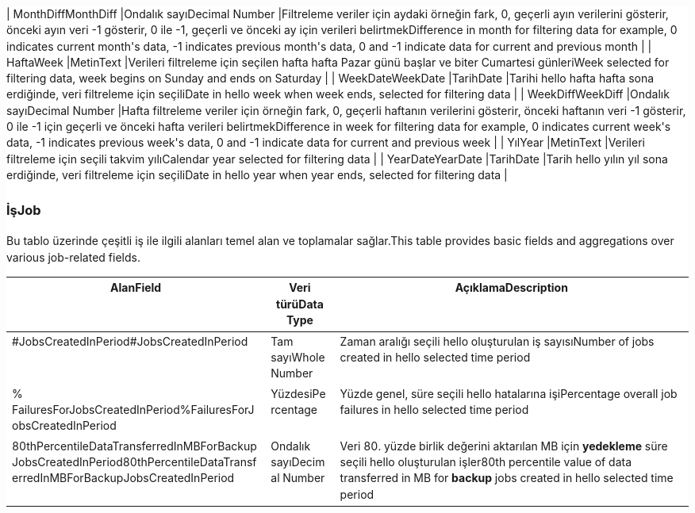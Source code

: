 | <span data-ttu-id="ea7f7-209">MonthDiff</span><span class="sxs-lookup"><span data-stu-id="ea7f7-209">MonthDiff</span></span> |<span data-ttu-id="ea7f7-210">Ondalık sayı</span><span class="sxs-lookup"><span data-stu-id="ea7f7-210">Decimal Number</span></span> |<span data-ttu-id="ea7f7-211">Filtreleme veriler için aydaki örneğin fark, 0, geçerli ayın verilerini gösterir, önceki ayın veri -1 gösterir, 0 ile -1, geçerli ve önceki ay için verileri belirtmek</span><span class="sxs-lookup"><span data-stu-id="ea7f7-211">Difference in month for filtering data for example, 0 indicates current month's data, -1 indicates previous month's data, 0 and -1 indicate data for current and previous month</span></span> |
| <span data-ttu-id="ea7f7-212">Hafta</span><span class="sxs-lookup"><span data-stu-id="ea7f7-212">Week</span></span> |<span data-ttu-id="ea7f7-213">Metin</span><span class="sxs-lookup"><span data-stu-id="ea7f7-213">Text</span></span> |<span data-ttu-id="ea7f7-214">Verileri filtreleme için seçilen hafta hafta Pazar günü başlar ve biter Cumartesi günleri</span><span class="sxs-lookup"><span data-stu-id="ea7f7-214">Week selected for filtering data, week begins on Sunday and ends on Saturday</span></span> |
| <span data-ttu-id="ea7f7-215">WeekDate</span><span class="sxs-lookup"><span data-stu-id="ea7f7-215">WeekDate</span></span> |<span data-ttu-id="ea7f7-216">Tarih</span><span class="sxs-lookup"><span data-stu-id="ea7f7-216">Date</span></span> |<span data-ttu-id="ea7f7-217">Tarihi hello hafta hafta sona erdiğinde, veri filtreleme için seçili</span><span class="sxs-lookup"><span data-stu-id="ea7f7-217">Date in hello week when week ends, selected for filtering data</span></span> |
| <span data-ttu-id="ea7f7-218">WeekDiff</span><span class="sxs-lookup"><span data-stu-id="ea7f7-218">WeekDiff</span></span> |<span data-ttu-id="ea7f7-219">Ondalık sayı</span><span class="sxs-lookup"><span data-stu-id="ea7f7-219">Decimal Number</span></span> |<span data-ttu-id="ea7f7-220">Hafta filtreleme veriler için örneğin fark, 0, geçerli haftanın verilerini gösterir, önceki haftanın veri -1 gösterir, 0 ile -1 için geçerli ve önceki hafta verileri belirtmek</span><span class="sxs-lookup"><span data-stu-id="ea7f7-220">Difference in week for filtering data for example, 0 indicates current week's data, -1 indicates previous week's data, 0 and -1 indicate data for current and previous week</span></span> |
| <span data-ttu-id="ea7f7-221">Yıl</span><span class="sxs-lookup"><span data-stu-id="ea7f7-221">Year</span></span> |<span data-ttu-id="ea7f7-222">Metin</span><span class="sxs-lookup"><span data-stu-id="ea7f7-222">Text</span></span> |<span data-ttu-id="ea7f7-223">Verileri filtreleme için seçili takvim yılı</span><span class="sxs-lookup"><span data-stu-id="ea7f7-223">Calendar year selected for filtering data</span></span> |
| <span data-ttu-id="ea7f7-224">YearDate</span><span class="sxs-lookup"><span data-stu-id="ea7f7-224">YearDate</span></span> |<span data-ttu-id="ea7f7-225">Tarih</span><span class="sxs-lookup"><span data-stu-id="ea7f7-225">Date</span></span> |<span data-ttu-id="ea7f7-226">Tarih hello yılın yıl sona erdiğinde, veri filtreleme için seçili</span><span class="sxs-lookup"><span data-stu-id="ea7f7-226">Date in hello year when year ends, selected for filtering data</span></span> |

### <a name="job"></a><span data-ttu-id="ea7f7-227">İş</span><span class="sxs-lookup"><span data-stu-id="ea7f7-227">Job</span></span>
<span data-ttu-id="ea7f7-228">Bu tablo üzerinde çeşitli iş ile ilgili alanları temel alan ve toplamalar sağlar.</span><span class="sxs-lookup"><span data-stu-id="ea7f7-228">This table provides basic fields and aggregations over various job-related fields.</span></span>

| <span data-ttu-id="ea7f7-229">Alan</span><span class="sxs-lookup"><span data-stu-id="ea7f7-229">Field</span></span> | <span data-ttu-id="ea7f7-230">Veri türü</span><span class="sxs-lookup"><span data-stu-id="ea7f7-230">Data Type</span></span> | <span data-ttu-id="ea7f7-231">Açıklama</span><span class="sxs-lookup"><span data-stu-id="ea7f7-231">Description</span></span> |
| --- | --- | --- |
| <span data-ttu-id="ea7f7-232">#JobsCreatedInPeriod</span><span class="sxs-lookup"><span data-stu-id="ea7f7-232">#JobsCreatedInPeriod</span></span> |<span data-ttu-id="ea7f7-233">Tam sayı</span><span class="sxs-lookup"><span data-stu-id="ea7f7-233">Whole Number</span></span> |<span data-ttu-id="ea7f7-234">Zaman aralığı seçili hello oluşturulan iş sayısı</span><span class="sxs-lookup"><span data-stu-id="ea7f7-234">Number of jobs created in hello selected time period</span></span> |
| <span data-ttu-id="ea7f7-235">% FailuresForJobsCreatedInPeriod</span><span class="sxs-lookup"><span data-stu-id="ea7f7-235">%FailuresForJobsCreatedInPeriod</span></span> |<span data-ttu-id="ea7f7-236">Yüzdesi</span><span class="sxs-lookup"><span data-stu-id="ea7f7-236">Percentage</span></span> |<span data-ttu-id="ea7f7-237">Yüzde genel, süre seçili hello hatalarına işi</span><span class="sxs-lookup"><span data-stu-id="ea7f7-237">Percentage overall job failures in hello selected time period</span></span> |
| <span data-ttu-id="ea7f7-238">80thPercentileDataTransferredInMBForBackupJobsCreatedInPeriod</span><span class="sxs-lookup"><span data-stu-id="ea7f7-238">80thPercentileDataTransferredInMBForBackupJobsCreatedInPeriod</span></span> |<span data-ttu-id="ea7f7-239">Ondalık sayı</span><span class="sxs-lookup"><span data-stu-id="ea7f7-239">Decimal Number</span></span> |<span data-ttu-id="ea7f7-240">Veri 80. yüzde birlik değerini aktarılan MB için **yedekleme** süre seçili hello oluşturulan işler</span><span class="sxs-lookup"><span data-stu-id="ea7f7-240">80th percentile value of data transferred in MB for **backup** jobs created in hello selected time period</span></span> |